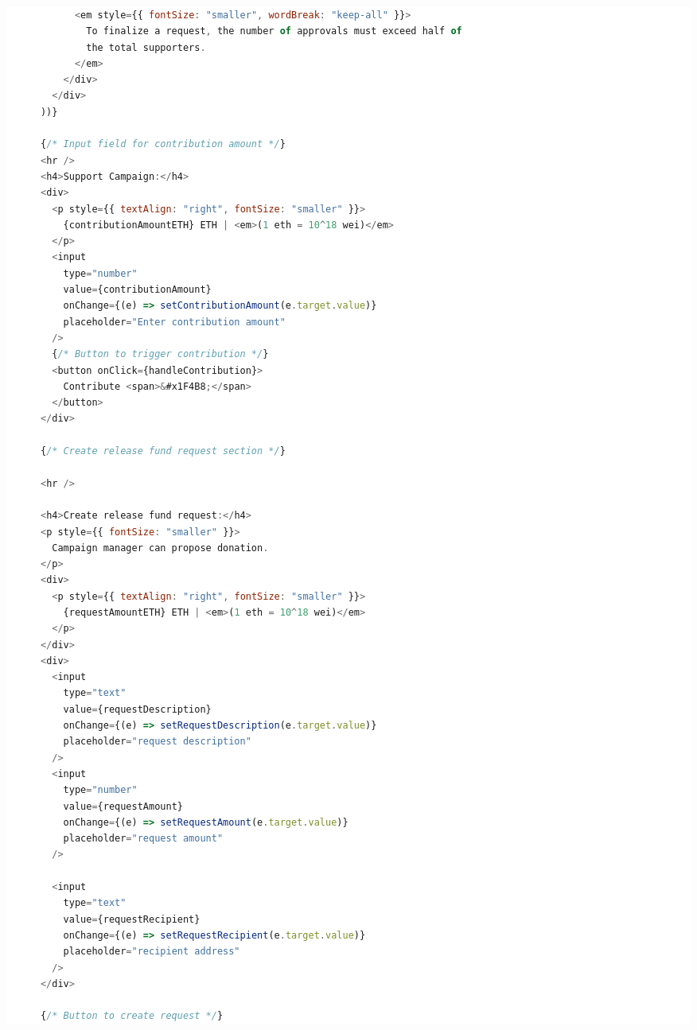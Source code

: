 ```javascript
            <em style={{ fontSize: "smaller", wordBreak: "keep-all" }}>
              To finalize a request, the number of approvals must exceed half of
              the total supporters.
            </em>
          </div>
        </div>
      ))}

      {/* Input field for contribution amount */}
      <hr />
      <h4>Support Campaign:</h4>
      <div>
        <p style={{ textAlign: "right", fontSize: "smaller" }}>
          {contributionAmountETH} ETH | <em>(1 eth = 10^18 wei)</em>
        </p>
        <input
          type="number"
          value={contributionAmount}
          onChange={(e) => setContributionAmount(e.target.value)}
          placeholder="Enter contribution amount"
        />
        {/* Button to trigger contribution */}
        <button onClick={handleContribution}>
          Contribute <span>&#x1F4B8;</span>
        </button>
      </div>

      {/* Create release fund request section */}

      <hr />

      <h4>Create release fund request:</h4>
      <p style={{ fontSize: "smaller" }}>
        Campaign manager can propose donation.
      </p>
      <div>
        <p style={{ textAlign: "right", fontSize: "smaller" }}>
          {requestAmountETH} ETH | <em>(1 eth = 10^18 wei)</em>
        </p>
      </div>
      <div>
        <input
          type="text"
          value={requestDescription}
          onChange={(e) => setRequestDescription(e.target.value)}
          placeholder="request description"
        />
        <input
          type="number"
          value={requestAmount}
          onChange={(e) => setRequestAmount(e.target.value)}
          placeholder="request amount"
        />

        <input
          type="text"
          value={requestRecipient}
          onChange={(e) => setRequestRecipient(e.target.value)}
          placeholder="recipient address"
        />
      </div>

      {/* Button to create request */}
```